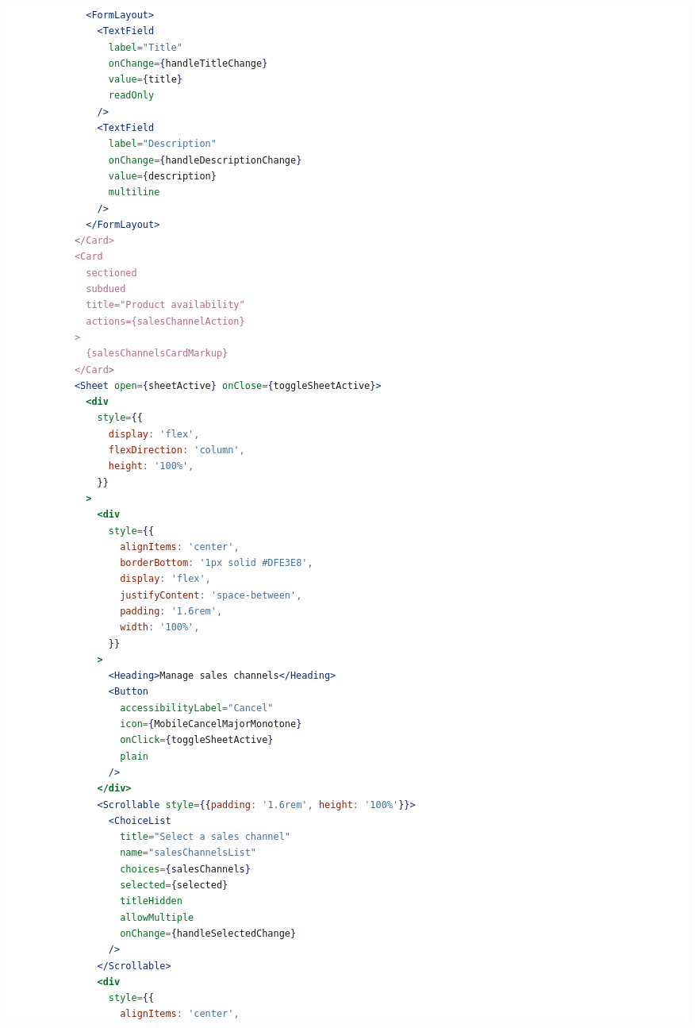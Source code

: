 ```jsx
              <FormLayout>
                <TextField
                  label="Title"
                  onChange={handleTitleChange}
                  value={title}
                  readOnly
                />
                <TextField
                  label="Description"
                  onChange={handleDescriptionChange}
                  value={description}
                  multiline
                />
              </FormLayout>
            </Card>
            <Card
              sectioned
              subdued
              title="Product availability"
              actions={salesChannelAction}
            >
              {salesChannelsCardMarkup}
            </Card>
            <Sheet open={sheetActive} onClose={toggleSheetActive}>
              <div
                style={{
                  display: 'flex',
                  flexDirection: 'column',
                  height: '100%',
                }}
              >
                <div
                  style={{
                    alignItems: 'center',
                    borderBottom: '1px solid #DFE3E8',
                    display: 'flex',
                    justifyContent: 'space-between',
                    padding: '1.6rem',
                    width: '100%',
                  }}
                >
                  <Heading>Manage sales channels</Heading>
                  <Button
                    accessibilityLabel="Cancel"
                    icon={MobileCancelMajorMonotone}
                    onClick={toggleSheetActive}
                    plain
                  />
                </div>
                <Scrollable style={{padding: '1.6rem', height: '100%'}}>
                  <ChoiceList
                    title="Select a sales channel"
                    name="salesChannelsList"
                    choices={salesChannels}
                    selected={selected}
                    titleHidden
                    allowMultiple
                    onChange={handleSelectedChange}
                  />
                </Scrollable>
                <div
                  style={{
                    alignItems: 'center',
```